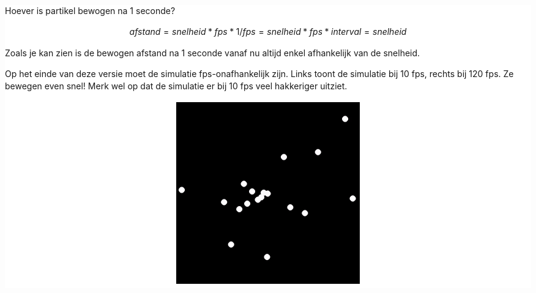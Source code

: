 Hoever is partikel bewogen na 1 seconde?
```math
afstand = snelheid * fps * 1/fps
        = snelheid * fps * interval
        = snelheid
```
Zoals je kan zien is de bewogen afstand na 1 seconde vanaf nu altijd enkel afhankelijk van de snelheid.

Op het einde van deze versie moet de simulatie fps-onafhankelijk zijn. Links toont de simulatie bij 10 fps, rechts bij 120 fps. Ze bewegen even snel! Merk wel op dat de simulatie er bij 10 fps veel hakkeriger uitziet.

<p align="center">
  <img src="media/firestorm_version3_10fps.gif" width="300" height="300"/>